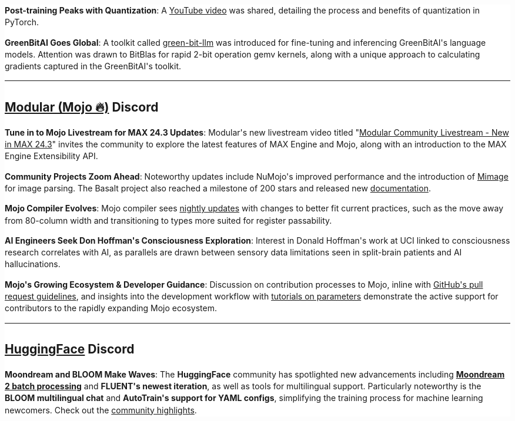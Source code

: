 **Post-training Peaks with Quantization**: A [YouTube video](https://youtu.be/0VdNflU08yA?feature=shared) was shared, detailing the process and benefits of quantization in PyTorch.

**GreenBitAI Goes Global**: A toolkit called [green-bit-llm](https://github.com/GreenBitAI/green-bit-llm) was introduced for fine-tuning and inferencing GreenBitAI's language models. Attention was drawn to BitBlas for rapid 2-bit operation gemv kernels, along with a unique approach to calculating gradients captured in the GreenBitAI's toolkit.



---



## [Modular (Mojo 🔥)](https://discord.com/channels/1087530497313357884) Discord

**Tune in to Mojo Livestream for MAX 24.3 Updates**: Modular's new livestream video titled "[Modular Community Livestream - New in MAX 24.3](https://www.youtube.com/watch?v=kKOCuLy-0UY)" invites the community to explore the latest features of MAX Engine and Mojo, along with an introduction to the MAX Engine Extensibility API. 

**Community Projects Zoom Ahead**: Noteworthy updates include NuMojo's improved performance and the introduction of [Mimage](https://github.com/fnands/mimage) for image parsing. The Basalt project also reached a milestone of 200 stars and released new [documentation](https://basalt-docs.vercel.app/).

**Mojo Compiler Evolves**: Mojo compiler sees [nightly updates](https://github.com/modularml/mojo/pull/2498/files) with changes to better fit current practices, such as the move away from 80-column width and transitioning to types more suited for register passability. 

**AI Engineers Seek Don Hoffman's Consciousness Exploration**: Interest in Donald Hoffman's work at UCI linked to consciousness research correlates with AI, as parallels are drawn between sensory data limitations seen in split-brain patients and AI hallucinations.

**Mojo's Growing Ecosystem & Developer Guidance**: Discussion on contribution processes to Mojo, inline with [GitHub's pull request guidelines](https://github.com/modularml/mojo/pull/2457), and insights into the development workflow with [tutorials on parameters](https://github.com/rd4com/mojo-learning/blob/main/tutorials/use-parameters-to-create-or-integrate-workflow.md) demonstrate the active support for contributors to the rapidly expanding Mojo ecosystem.



---



## [HuggingFace](https://discord.com/channels/879548962464493619) Discord

**Moondream and BLOOM Make Waves**: The **HuggingFace** community has spotlighted new advancements including **[Moondream 2 batch processing](https://huggingface.co/spaces/Csplk/moondream2-batch-processing)** and **FLUENT's newest iteration**, as well as tools for multilingual support. Particularly noteworthy is the **BLOOM multilingual chat** and **AutoTrain's support for YAML configs**, simplifying the training process for machine learning newcomers. Check out the [community highlights](https://iatalk.ing/destaques-comunidade-hugging-face/).
